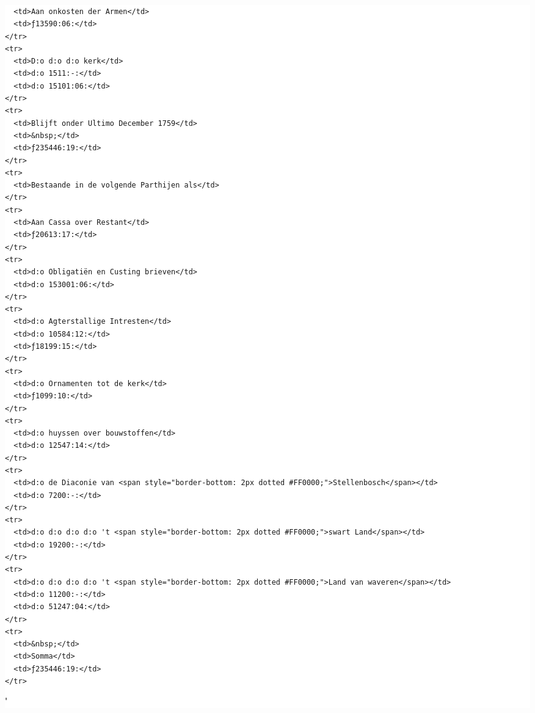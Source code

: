       <td>Aan onkosten der Armen</td>
      <td>ƒ13590:06:</td>
    </tr>
    <tr>
      <td>D:o d:o d:o kerk</td>
      <td>d:o 1511:-:</td>
      <td>d:o 15101:06:</td>
    </tr>
    <tr>
      <td>Blijft onder Ultimo December 1759</td>
      <td>&nbsp;</td>
      <td>ƒ235446:19:</td>
    </tr>
    <tr>
      <td>Bestaande in de volgende Parthijen als</td>
    </tr>
    <tr>
      <td>Aan Cassa over Restant</td>
      <td>ƒ20613:17:</td>
    </tr>
    <tr>
      <td>d:o Obligatiën en Custing brieven</td>
      <td>d:o 153001:06:</td>
    </tr>
    <tr>
      <td>d:o Agterstallige Intresten</td>
      <td>d:o 10584:12:</td>
      <td>ƒ18199:15:</td>
    </tr>
    <tr>
      <td>d:o Ornamenten tot de kerk</td>
      <td>ƒ1099:10:</td>
    </tr>
    <tr>
      <td>d:o huyssen over bouwstoffen</td>
      <td>d:o 12547:14:</td>
    </tr>
    <tr>
      <td>d:o de Diaconie van <span style="border-bottom: 2px dotted #FF0000;">Stellenbosch</span></td>
      <td>d:o 7200:-:</td>
    </tr>
    <tr>
      <td>d:o d:o d:o d:o 't <span style="border-bottom: 2px dotted #FF0000;">swart Land</span></td>
      <td>d:o 19200:-:</td>
    </tr>
    <tr>
      <td>d:o d:o d:o d:o 't <span style="border-bottom: 2px dotted #FF0000;">Land van waveren</span></td>
      <td>d:o 11200:-:</td>
      <td>d:o 51247:04:</td>
    </tr>
    <tr>
      <td>&nbsp;</td>
      <td>Somma</td>
      <td>ƒ235446:19:</td>
    </tr>
  </tbody>
</table>
'
